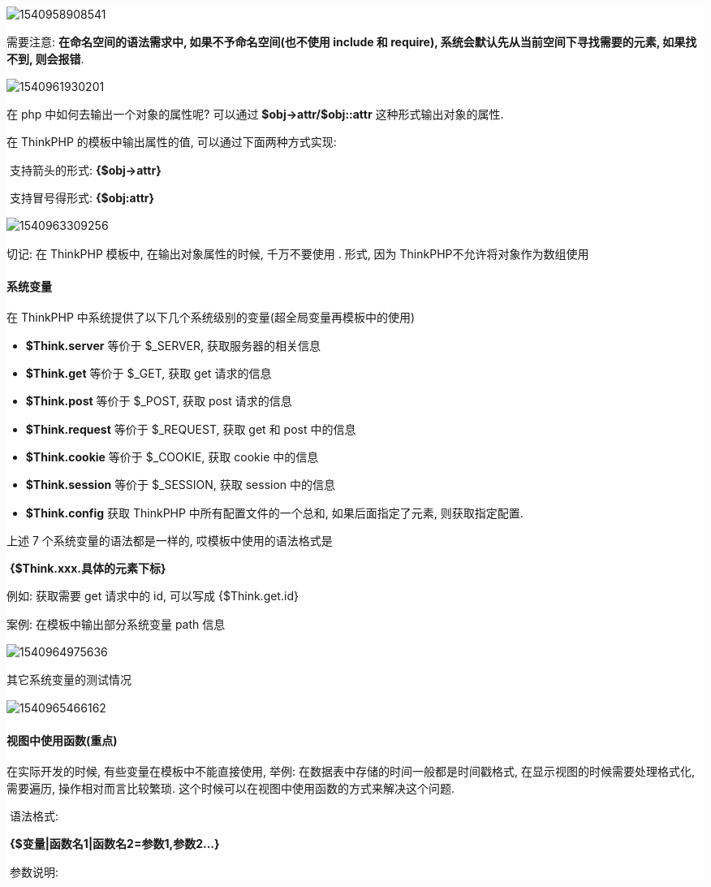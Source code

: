 ![1540958908541](.\php\1540958908541.png)

需要注意: **在命名空间的语法需求中, 如果不予命名空间(也不使用 include 和 require), 系统会默认先从当前空间下寻找需要的元素, 如果找不到, 则会报错**.

![1540961930201](.\php\1540961930201.png)

在 php 中如何去输出一个对象的属性呢? 可以通过 **$obj->attr/\$obj::attr** 这种形式输出对象的属性.

在 ThinkPHP 的模板中输出属性的值, 可以通过下面两种方式实现: 

​	支持箭头的形式: **{$obj->attr}**

​	支持冒号得形式: **{$obj:attr}**

![1540963309256](.\php\1540963309256.png)

切记: 在 ThinkPHP 模板中, 在输出对象属性的时候, 千万不要使用 . 形式, 因为 ThinkPHP不允许将对象作为数组使用

#### 系统变量

在 ThinkPHP 中系统提供了以下几个系统级别的变量(超全局变量再模板中的使用)

- **$Think.server**	等价于 $_SERVER, 获取服务器的相关信息

- **$Think.get**  		等价于 $_GET, 获取 get 请求的信息

- **$Think.post**   	等价于 $_POST, 获取 post 请求的信息

- **$Think.request**	等价于 $_REQUEST, 获取 get 和 post 中的信息

- **$Think.cookie**	等价于 $_COOKIE, 获取 cookie 中的信息

- **$Think.session**	等价于 $_SESSION, 获取 session 中的信息

- **$Think.config**	获取 ThinkPHP 中所有配置文件的一个总和, 如果后面指定了元素, 则获取指定配置.

上述 7 个系统变量的语法都是一样的, 哎模板中使用的语法格式是

​	**{$Think.xxx.具体的元素下标}**

例如: 获取需要 get 请求中的 id, 可以写成 {$Think.get.id}

案例: 在模板中输出部分系统变量 path 信息

![1540964975636](.\php\1540964975636.png)

其它系统变量的测试情况

![1540965466162](.\php\1540965466162.png)

#### 视图中使用函数(重点)

在实际开发的时候, 有些变量在模板中不能直接使用, 举例: 在数据表中存储的时间一般都是时间戳格式, 在显示视图的时候需要处理格式化, 需要遍历, 操作相对而言比较繁琐. 这个时候可以在视图中使用函数的方式来解决这个问题.

​	语法格式:

​		**{$变量|函数名1|函数名2=参数1,参数2...}**

​	参数说明:
